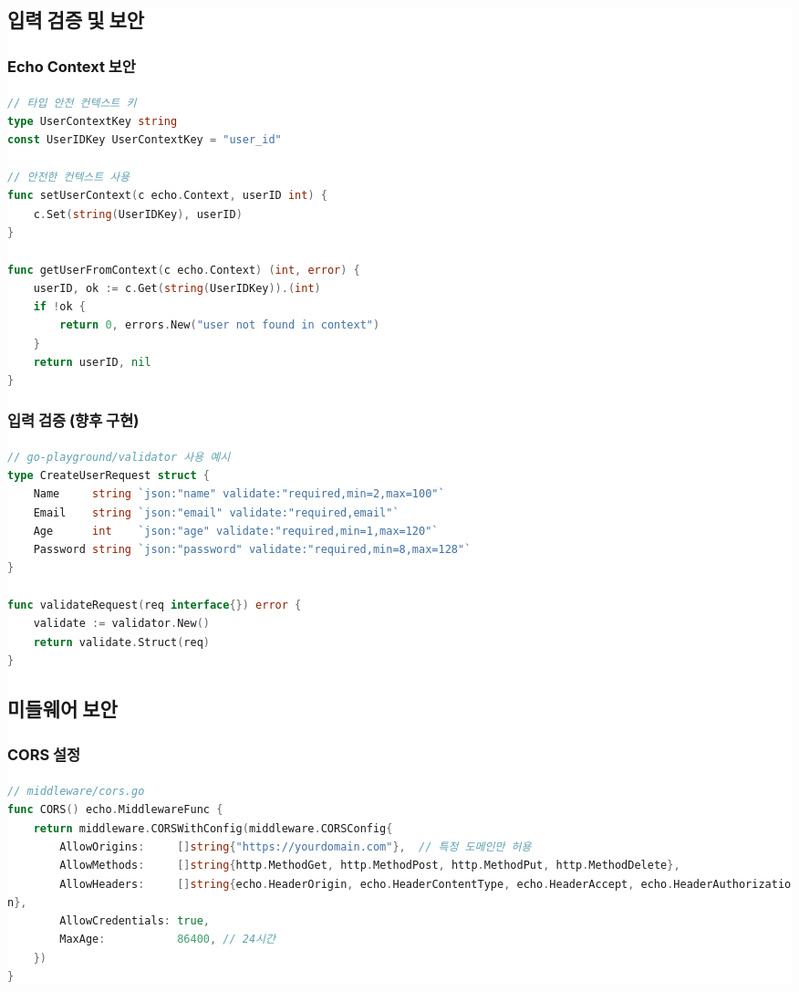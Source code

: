 ## 입력 검증 및 보안

### Echo Context 보안
```go
// 타입 안전 컨텍스트 키
type UserContextKey string
const UserIDKey UserContextKey = "user_id"

// 안전한 컨텍스트 사용
func setUserContext(c echo.Context, userID int) {
    c.Set(string(UserIDKey), userID)
}

func getUserFromContext(c echo.Context) (int, error) {
    userID, ok := c.Get(string(UserIDKey)).(int)
    if !ok {
        return 0, errors.New("user not found in context")
    }
    return userID, nil
}
```

### 입력 검증 (향후 구현)
```go
// go-playground/validator 사용 예시
type CreateUserRequest struct {
    Name     string `json:"name" validate:"required,min=2,max=100"`
    Email    string `json:"email" validate:"required,email"`
    Age      int    `json:"age" validate:"required,min=1,max=120"`
    Password string `json:"password" validate:"required,min=8,max=128"`
}

func validateRequest(req interface{}) error {
    validate := validator.New()
    return validate.Struct(req)
}
```

## 미들웨어 보안

### CORS 설정
```go
// middleware/cors.go
func CORS() echo.MiddlewareFunc {
    return middleware.CORSWithConfig(middleware.CORSConfig{
        AllowOrigins:     []string{"https://yourdomain.com"},  // 특정 도메인만 허용
        AllowMethods:     []string{http.MethodGet, http.MethodPost, http.MethodPut, http.MethodDelete},
        AllowHeaders:     []string{echo.HeaderOrigin, echo.HeaderContentType, echo.HeaderAccept, echo.HeaderAuthorization},
        AllowCredentials: true,
        MaxAge:           86400, // 24시간
    })
}
```
